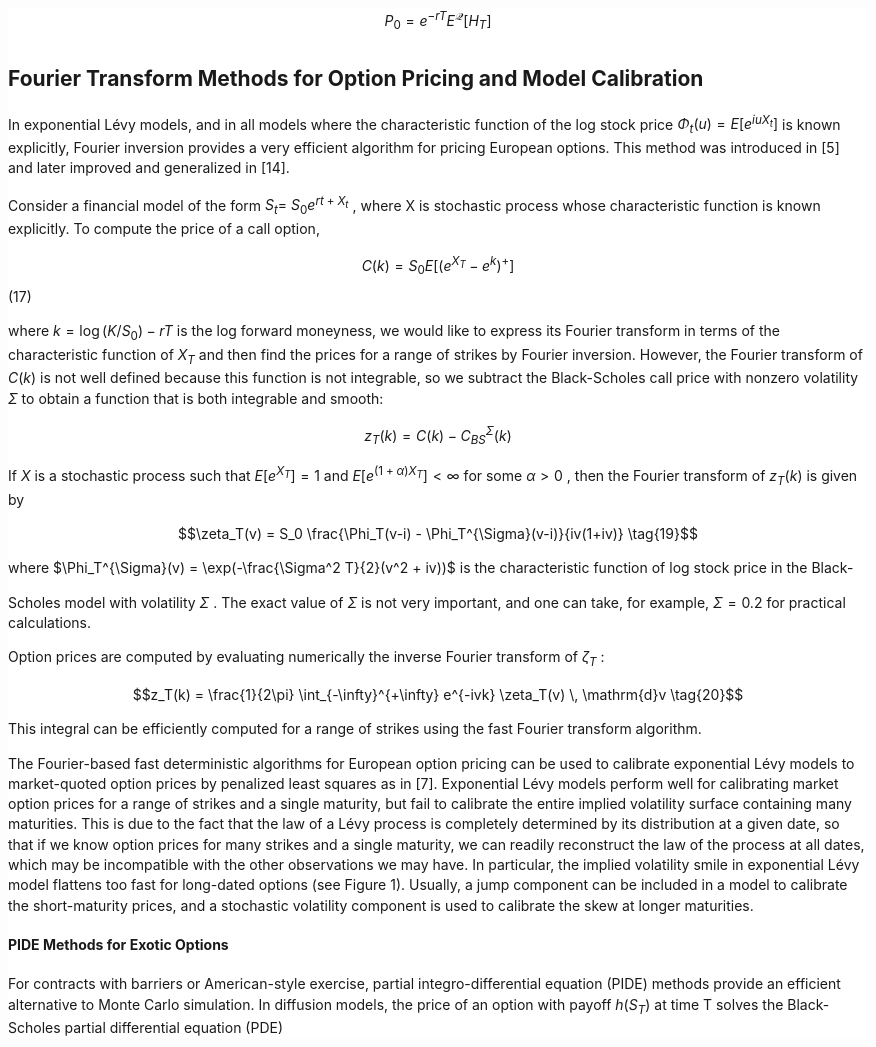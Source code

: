 $$P_0 = e^{-rT} E^{\mathcal{Q}}[H_T] \tag{16}$$

## **Fourier Transform Methods for Option Pricing and Model Calibration**

In exponential Lévy models, and in all models where the characteristic function of the log stock price  $\Phi_t(u) = E[e^{iuX_t}]$  is known explicitly, Fourier inversion provides a very efficient algorithm for pricing European options. This method was introduced in [5] and later improved and generalized in [14].

Consider a financial model of the form  $S_t =$  $S_0e^{rt+X_t}$ , where X is stochastic process whose characteristic function is known explicitly. To compute the price of a call option,

$$C(k) = S_0 E[(e^{X_T} - e^k)^+]$$
 (17)

where  $k = \log(K/S_0) - rT$  is the log forward moneyness, we would like to express its Fourier transform in terms of the characteristic function of  $X_T$  and then find the prices for a range of strikes by Fourier inversion. However, the Fourier transform of  $C(k)$ is not well defined because this function is not integrable, so we subtract the Black-Scholes call price with nonzero volatility  $\Sigma$  to obtain a function that is both integrable and smooth:

$$z_T(k) = C(k) - C_{BS}^{\Sigma}(k) \tag{18}$$

If *X* is a stochastic process such that  $E[e^{X_T}] = 1$  and  $E[e^{(1+\alpha)X_T}] < \infty$  for some  $\alpha > 0$ , then the Fourier transform of  $z_T(k)$  is given by

$$\zeta_T(v) = S_0 \frac{\Phi_T(v-i) - \Phi_T^{\Sigma}(v-i)}{iv(1+iv)} \tag{19}$$

where  $\Phi_T^{\Sigma}(v) = \exp(-\frac{\Sigma^2 T}{2}(v^2 + iv))$  is the characteristic function of log stock price in the Black-

Scholes model with volatility  $\Sigma$ . The exact value of  $\Sigma$  is not very important, and one can take, for example,  $\Sigma = 0.2$  for practical calculations.

Option prices are computed by evaluating numerically the inverse Fourier transform of  $\zeta_T$ :

$$z_T(k) = \frac{1}{2\pi} \int_{-\infty}^{+\infty} e^{-ivk} \zeta_T(v) \, \mathrm{d}v \tag{20}$$

This integral can be efficiently computed for a range of strikes using the fast Fourier transform algorithm.

The Fourier-based fast deterministic algorithms for European option pricing can be used to calibrate exponential Lévy models to market-quoted option prices by penalized least squares as in [7]. Exponential Lévy models perform well for calibrating market option prices for a range of strikes and a single maturity, but fail to calibrate the entire implied volatility surface containing many maturities. This is due to the fact that the law of a Lévy process is completely determined by its distribution at a given date, so that if we know option prices for many strikes and a single maturity, we can readily reconstruct the law of the process at all dates, which may be incompatible with the other observations we may have. In particular, the implied volatility smile in exponential Lévy model flattens too fast for long-dated options (see Figure 1). Usually, a jump component can be included in a model to calibrate the short-maturity prices, and a stochastic volatility component is used to calibrate the skew at longer maturities.

#### PIDE Methods for Exotic Options

For contracts with barriers or American-style exercise, partial integro-differential equation (PIDE) methods provide an efficient alternative to Monte Carlo simulation. In diffusion models, the price of an option with payoff  $h(S_T)$  at time T solves the Black-Scholes partial differential equation (PDE)
